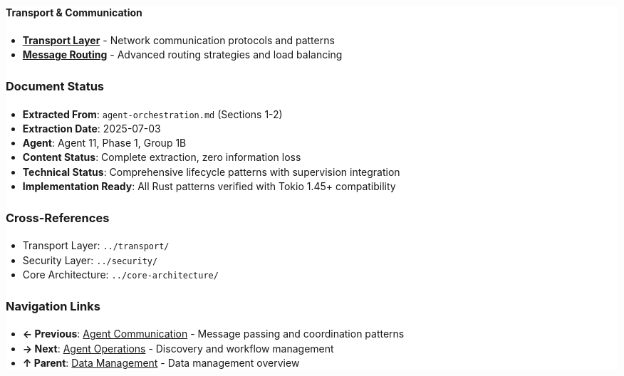 #### Transport & Communication

- **[Transport Layer](../transport/transport-layer.md)** - Network communication protocols and patterns
- **[Message Routing](../transport/message-routing.md)** - Advanced routing strategies and load balancing

### Document Status

- **Extracted From**: `agent-orchestration.md` (Sections 1-2)
- **Extraction Date**: 2025-07-03
- **Agent**: Agent 11, Phase 1, Group 1B
- **Content Status**: Complete extraction, zero information loss
- **Technical Status**: Comprehensive lifecycle patterns with supervision integration
- **Implementation Ready**: All Rust patterns verified with Tokio 1.45+ compatibility

### Cross-References

- Transport Layer: `../transport/`
- Security Layer: `../security/`
- Core Architecture: `../core-architecture/`

### Navigation Links

- **← Previous**: [Agent Communication](agent-communication.md) - Message passing and coordination patterns
- **→ Next**: [Agent Operations](agent-operations.md) - Discovery and workflow management
- **↑ Parent**: [Data Management](CLAUDE.md) - Data management overview

